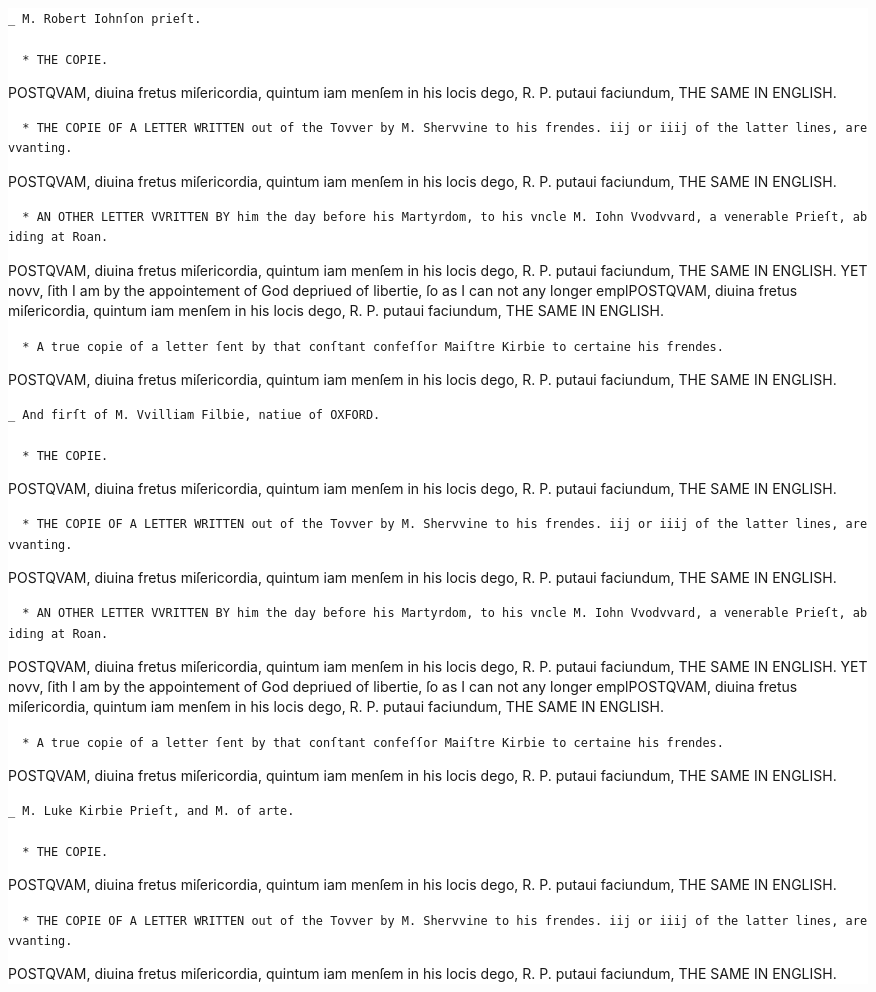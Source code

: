     _ M. Robert Iohnſon prieſt.

      * THE COPIE.
POSTQVAM, diuina fretus miſericordia, quintum iam menſem in his locis dego, R. P. putaui faciundum, 
THE SAME IN ENGLISH.

      * THE COPIE OF A LETTER WRITTEN out of the Tovver by M. Shervvine to his frendes. iij or iiij of the latter lines, are vvanting.
POSTQVAM, diuina fretus miſericordia, quintum iam menſem in his locis dego, R. P. putaui faciundum, 
THE SAME IN ENGLISH.

      * AN OTHER LETTER VVRITTEN BY him the day before his Martyrdom, to his vncle M. Iohn Vvodvvard, a venerable Prieſt, abiding at Roan.
POSTQVAM, diuina fretus miſericordia, quintum iam menſem in his locis dego, R. P. putaui faciundum, 
THE SAME IN ENGLISH.
YET novv, ſith I am by the appointement of God depriued of libertie, ſo as I can not any longer emplPOSTQVAM, diuina fretus miſericordia, quintum iam menſem in his locis dego, R. P. putaui faciundum, 
THE SAME IN ENGLISH.

      * A true copie of a letter ſent by that conſtant confeſſor Maiſtre Kirbie to certaine his frendes.
POSTQVAM, diuina fretus miſericordia, quintum iam menſem in his locis dego, R. P. putaui faciundum, 
THE SAME IN ENGLISH.

    _ And firſt of M. Vvilliam Filbie, natiue of OXFORD.

      * THE COPIE.
POSTQVAM, diuina fretus miſericordia, quintum iam menſem in his locis dego, R. P. putaui faciundum, 
THE SAME IN ENGLISH.

      * THE COPIE OF A LETTER WRITTEN out of the Tovver by M. Shervvine to his frendes. iij or iiij of the latter lines, are vvanting.
POSTQVAM, diuina fretus miſericordia, quintum iam menſem in his locis dego, R. P. putaui faciundum, 
THE SAME IN ENGLISH.

      * AN OTHER LETTER VVRITTEN BY him the day before his Martyrdom, to his vncle M. Iohn Vvodvvard, a venerable Prieſt, abiding at Roan.
POSTQVAM, diuina fretus miſericordia, quintum iam menſem in his locis dego, R. P. putaui faciundum, 
THE SAME IN ENGLISH.
YET novv, ſith I am by the appointement of God depriued of libertie, ſo as I can not any longer emplPOSTQVAM, diuina fretus miſericordia, quintum iam menſem in his locis dego, R. P. putaui faciundum, 
THE SAME IN ENGLISH.

      * A true copie of a letter ſent by that conſtant confeſſor Maiſtre Kirbie to certaine his frendes.
POSTQVAM, diuina fretus miſericordia, quintum iam menſem in his locis dego, R. P. putaui faciundum, 
THE SAME IN ENGLISH.

    _ M. Luke Kirbie Prieſt, and M. of arte.

      * THE COPIE.
POSTQVAM, diuina fretus miſericordia, quintum iam menſem in his locis dego, R. P. putaui faciundum, 
THE SAME IN ENGLISH.

      * THE COPIE OF A LETTER WRITTEN out of the Tovver by M. Shervvine to his frendes. iij or iiij of the latter lines, are vvanting.
POSTQVAM, diuina fretus miſericordia, quintum iam menſem in his locis dego, R. P. putaui faciundum, 
THE SAME IN ENGLISH.
